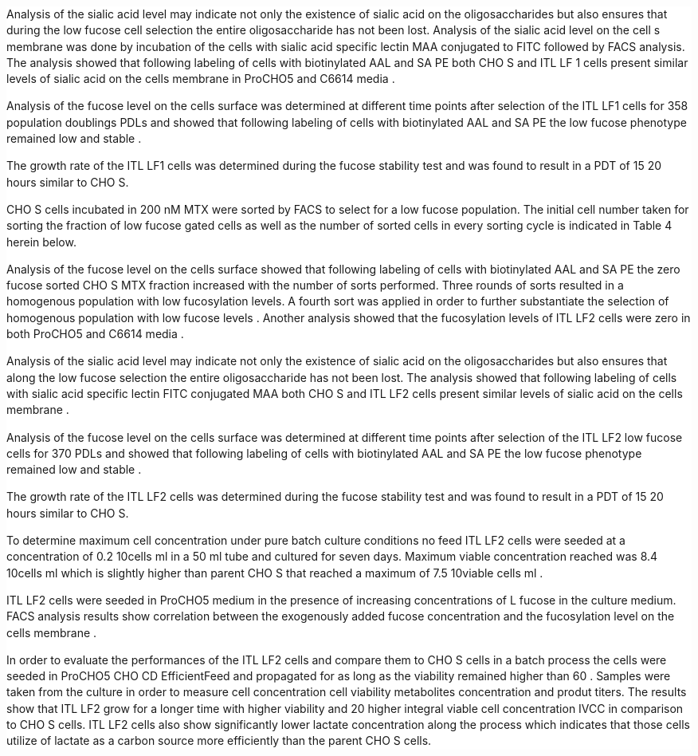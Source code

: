 Analysis of the sialic acid level may indicate not only the existence of sialic acid on the oligosaccharides but also ensures that during the low fucose cell selection the entire oligosaccharide has not been lost. Analysis of the sialic acid level on the cell s membrane was done by incubation of the cells with sialic acid specific lectin MAA conjugated to FITC followed by FACS analysis. The analysis showed that following labeling of cells with biotinylated AAL and SA PE both CHO S and ITL LF 1 cells present similar levels of sialic acid on the cells membrane in ProCHO5 and C6614 media .

Analysis of the fucose level on the cells surface was determined at different time points after selection of the ITL LF1 cells for 358 population doublings PDLs and showed that following labeling of cells with biotinylated AAL and SA PE the low fucose phenotype remained low and stable .

The growth rate of the ITL LF1 cells was determined during the fucose stability test and was found to result in a PDT of 15 20 hours similar to CHO S.

CHO S cells incubated in 200 nM MTX were sorted by FACS to select for a low fucose population. The initial cell number taken for sorting the fraction of low fucose gated cells as well as the number of sorted cells in every sorting cycle is indicated in Table 4 herein below.

Analysis of the fucose level on the cells surface showed that following labeling of cells with biotinylated AAL and SA PE the zero fucose sorted CHO S MTX fraction increased with the number of sorts performed. Three rounds of sorts resulted in a homogenous population with low fucosylation levels. A fourth sort was applied in order to further substantiate the selection of homogenous population with low fucose levels . Another analysis showed that the fucosylation levels of ITL LF2 cells were zero in both ProCHO5 and C6614 media .

Analysis of the sialic acid level may indicate not only the existence of sialic acid on the oligosaccharides but also ensures that along the low fucose selection the entire oligosaccharide has not been lost. The analysis showed that following labeling of cells with sialic acid specific lectin FITC conjugated MAA both CHO S and ITL LF2 cells present similar levels of sialic acid on the cells membrane .

Analysis of the fucose level on the cells surface was determined at different time points after selection of the ITL LF2 low fucose cells for 370 PDLs and showed that following labeling of cells with biotinylated AAL and SA PE the low fucose phenotype remained low and stable .

The growth rate of the ITL LF2 cells was determined during the fucose stability test and was found to result in a PDT of 15 20 hours similar to CHO S.

To determine maximum cell concentration under pure batch culture conditions no feed ITL LF2 cells were seeded at a concentration of 0.2 10cells ml in a 50 ml tube and cultured for seven days. Maximum viable concentration reached was 8.4 10cells ml which is slightly higher than parent CHO S that reached a maximum of 7.5 10viable cells ml .

ITL LF2 cells were seeded in ProCHO5 medium in the presence of increasing concentrations of L fucose in the culture medium. FACS analysis results show correlation between the exogenously added fucose concentration and the fucosylation level on the cells membrane .

In order to evaluate the performances of the ITL LF2 cells and compare them to CHO S cells in a batch process the cells were seeded in ProCHO5 CHO CD EfficientFeed and propagated for as long as the viability remained higher than 60 . Samples were taken from the culture in order to measure cell concentration cell viability metabolites concentration and produt titers. The results show that ITL LF2 grow for a longer time with higher viability and 20 higher integral viable cell concentration IVCC in comparison to CHO S cells. ITL LF2 cells also show significantly lower lactate concentration along the process which indicates that those cells utilize of lactate as a carbon source more efficiently than the parent CHO S cells.
